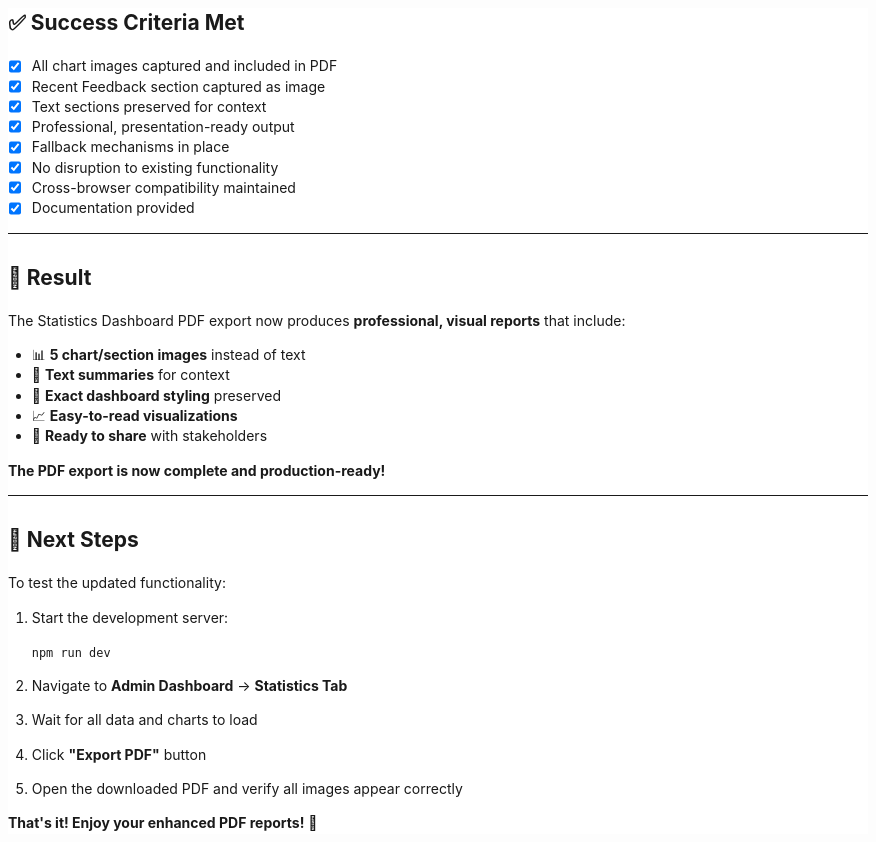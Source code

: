 
## ✅ Success Criteria Met

- [x] All chart images captured and included in PDF
- [x] Recent Feedback section captured as image
- [x] Text sections preserved for context
- [x] Professional, presentation-ready output
- [x] Fallback mechanisms in place
- [x] No disruption to existing functionality
- [x] Cross-browser compatibility maintained
- [x] Documentation provided

---

## 🎉 Result

The Statistics Dashboard PDF export now produces **professional, visual reports** that include:
- 📊 **5 chart/section images** instead of text
- 📄 **Text summaries** for context
- 🎨 **Exact dashboard styling** preserved
- 📈 **Easy-to-read visualizations**
- 📱 **Ready to share** with stakeholders

**The PDF export is now complete and production-ready!**

---

## 🚦 Next Steps

To test the updated functionality:

1. Start the development server:
   ```bash
   npm run dev
   ```

2. Navigate to **Admin Dashboard** → **Statistics Tab**

3. Wait for all data and charts to load

4. Click **"Export PDF"** button

5. Open the downloaded PDF and verify all images appear correctly

**That's it! Enjoy your enhanced PDF reports!** 🎊
